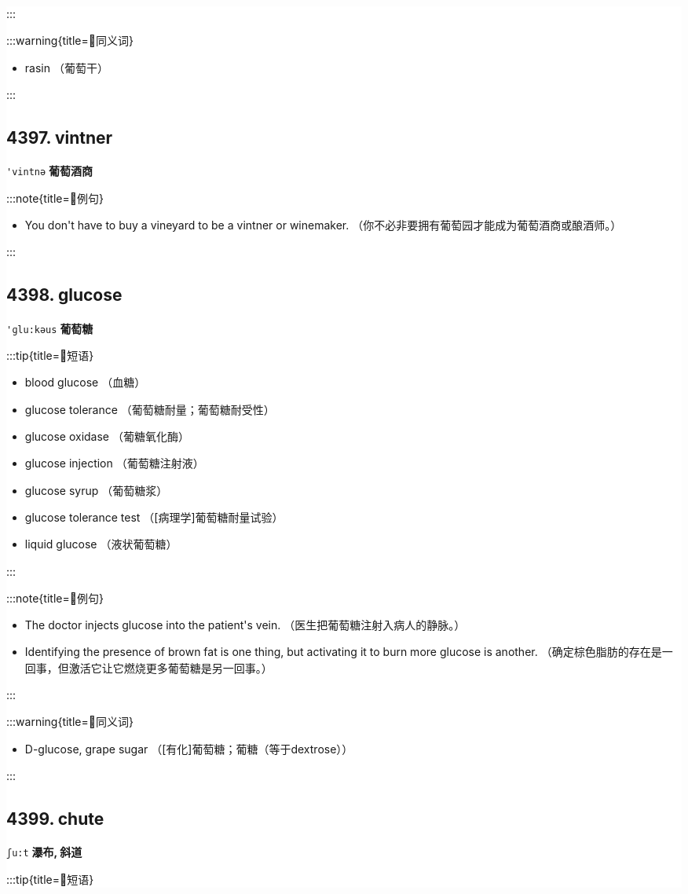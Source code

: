 :::

:::warning{title=🤔同义词}

- rasin （葡萄干）

:::


## 4397. vintner

`'vintnə`  **葡萄酒商**

:::note{title=🎤例句}

- You don't have to buy a vineyard to be a vintner or winemaker. （你不必非要拥有葡萄园才能成为葡萄酒商或酿酒师。）

:::

## 4398. glucose

`'ɡlu:kəus`  **葡萄糖**

:::tip{title=🤩短语}

- blood glucose （血糖）

- glucose tolerance （葡萄糖耐量；葡萄糖耐受性）

- glucose oxidase （葡糖氧化酶）

- glucose injection （葡萄糖注射液）

- glucose syrup （葡萄糖浆）

- glucose tolerance test （[病理学]葡萄糖耐量试验）

- liquid glucose （液状葡萄糖）

:::

:::note{title=🎤例句}

- The doctor injects glucose into the patient's vein. （医生把葡萄糖注射入病人的静脉。）

- Identifying the presence of brown fat is one thing, but activating it to burn more glucose is another. （确定棕色脂肪的存在是一回事，但激活它让它燃烧更多葡萄糖是另一回事。）

:::

:::warning{title=🤔同义词}

- D-glucose, grape sugar （[有化]葡萄糖；葡糖（等于dextrose））

:::


## 4399. chute

`ʃu:t`  **瀑布, 斜道**

:::tip{title=🤩短语}
